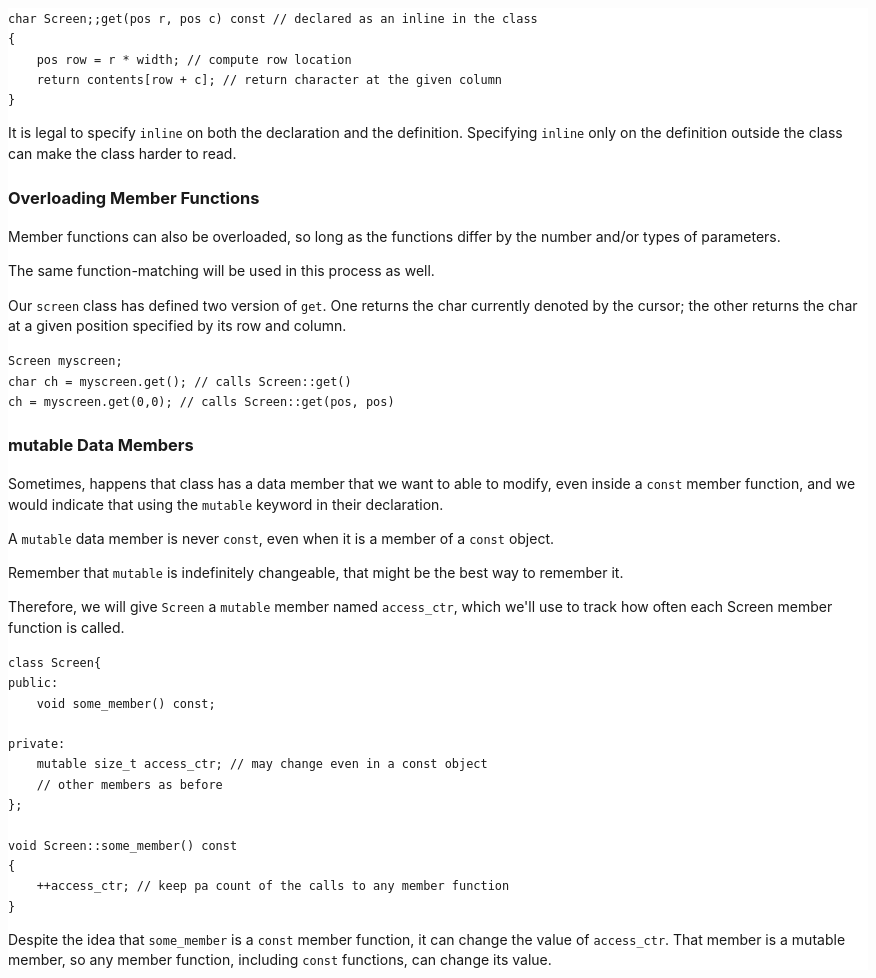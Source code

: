 ```
char Screen;;get(pos r, pos c) const // declared as an inline in the class
{
	pos row = r * width; // compute row location
	return contents[row + c]; // return character at the given column
} 
```

It is legal to specify `inline` on both the declaration and the definition. 
Specifying `inline` only on the definition outside the class can make the class harder to read. 

### Overloading Member Functions

Member functions can also be overloaded, so long as the functions differ by the number and/or types of parameters. 

The same function-matching will be used in this process as well. 

Our `screen` class has defined two version of `get`. 
One returns the char currently denoted by the cursor; the other returns the char at a given position specified by its row and column.
```
Screen myscreen;
char ch = myscreen.get(); // calls Screen::get()
ch = myscreen.get(0,0); // calls Screen::get(pos, pos)
```
### mutable Data Members
Sometimes, happens that class has a data member that we want to able to modify, even inside a `const` member function, and we would indicate that using the `mutable` keyword in their declaration. 

A `mutable` data member is never `const`, even when it is a member of a `const` object. 

Remember that `mutable` is indefinitely changeable, that might be the best way to remember it. 

Therefore, we will give `Screen` a `mutable` member named `access_ctr`, which we'll use to track how often each Screen member function is called. 

```
class Screen{ 
public: 
	void some_member() const; 
	
private: 
	mutable size_t access_ctr; // may change even in a const object
	// other members as before
};

void Screen::some_member() const
{ 
	++access_ctr; // keep pa count of the calls to any member function
}
```

Despite the idea that `some_member` is a `const` member function, it can change the value of `access_ctr`. 
That member is a mutable member, so any member function, including `const` functions, can change its value. 
